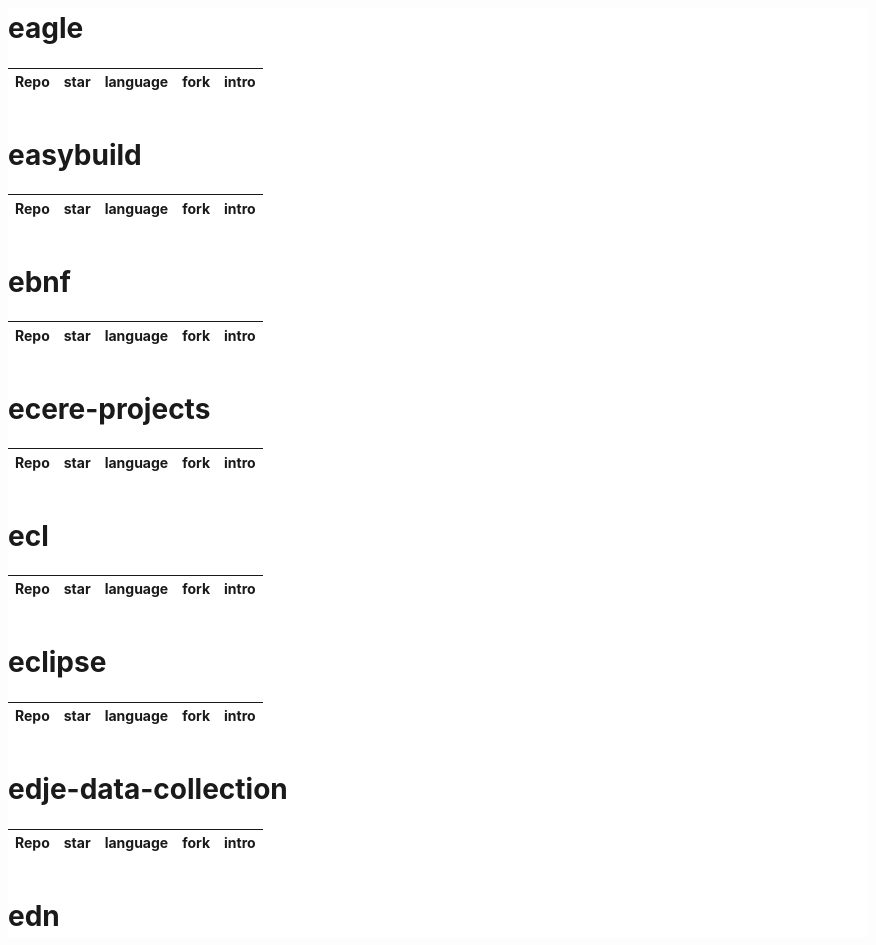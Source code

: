 
# eagle

Repo|star|language|fork|intro
-|-|-|-|-



# easybuild

Repo|star|language|fork|intro
-|-|-|-|-



# ebnf

Repo|star|language|fork|intro
-|-|-|-|-



# ecere-projects

Repo|star|language|fork|intro
-|-|-|-|-



# ecl

Repo|star|language|fork|intro
-|-|-|-|-



# eclipse

Repo|star|language|fork|intro
-|-|-|-|-



# edje-data-collection

Repo|star|language|fork|intro
-|-|-|-|-



# edn
